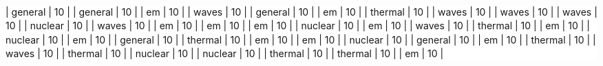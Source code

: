 | general | 10                    |
| general | 10                    |
| em      | 10                    |
| waves   | 10                    |
| general | 10                    |
| em      | 10                    |
| thermal | 10                    |
| waves   | 10                    |
| waves   | 10                    |
| waves   | 10                    |
| nuclear | 10                    |
| waves   | 10                    |
| em      | 10                    |
| em      | 10                    |
| em      | 10                    |
| nuclear | 10                    |
| em      | 10                    |
| waves   | 10                    |
| thermal | 10                    |
| em      | 10                    |
| nuclear | 10                    |
| em      | 10                    |
| general | 10                    |
| thermal | 10                    |
| em      | 10                    |
| em      | 10                    |
| nuclear | 10                    |
| general | 10                    |
| em      | 10                    |
| thermal | 10                    |
| waves   | 10                    |
| thermal | 10                    |
| nuclear | 10                    |
| nuclear | 10                    |
| thermal | 10                    |
| thermal | 10                    |
| em      | 10                    |